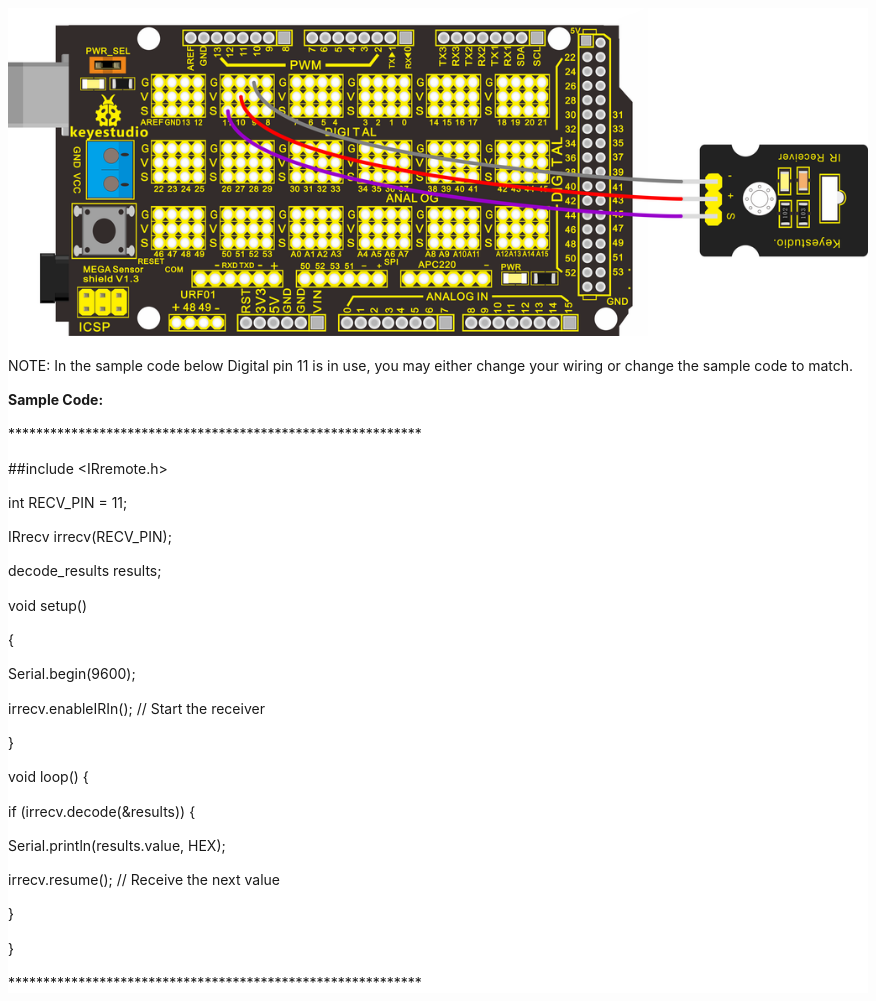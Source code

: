 ![](media/27e7662b32e8e89dee6b5dbd84ff237d.png)

NOTE: In the sample code below Digital pin 11 is in use, you may either change
your wiring or change the sample code to match.

**Sample Code:**

\*\*\*\*\*\*\*\*\*\*\*\*\*\*\*\*\*\*\*\*\*\*\*\*\*\*\*\*\*\*\*\*\*\*\*\*\*\*\*\*\*\*\*\*\*\*\*\*\*\*\*\*\*\*\*\*\*\*\*

\##include \<IRremote.h\>

int RECV_PIN = 11;

IRrecv irrecv(RECV_PIN);

decode_results results;

void setup()

{

Serial.begin(9600);

irrecv.enableIRIn(); // Start the receiver

}

void loop() {

if (irrecv.decode(&results)) {

Serial.println(results.value, HEX);

irrecv.resume(); // Receive the next value

}

}

\*\*\*\*\*\*\*\*\*\*\*\*\*\*\*\*\*\*\*\*\*\*\*\*\*\*\*\*\*\*\*\*\*\*\*\*\*\*\*\*\*\*\*\*\*\*\*\*\*\*\*\*\*\*\*\*\*\*\*
